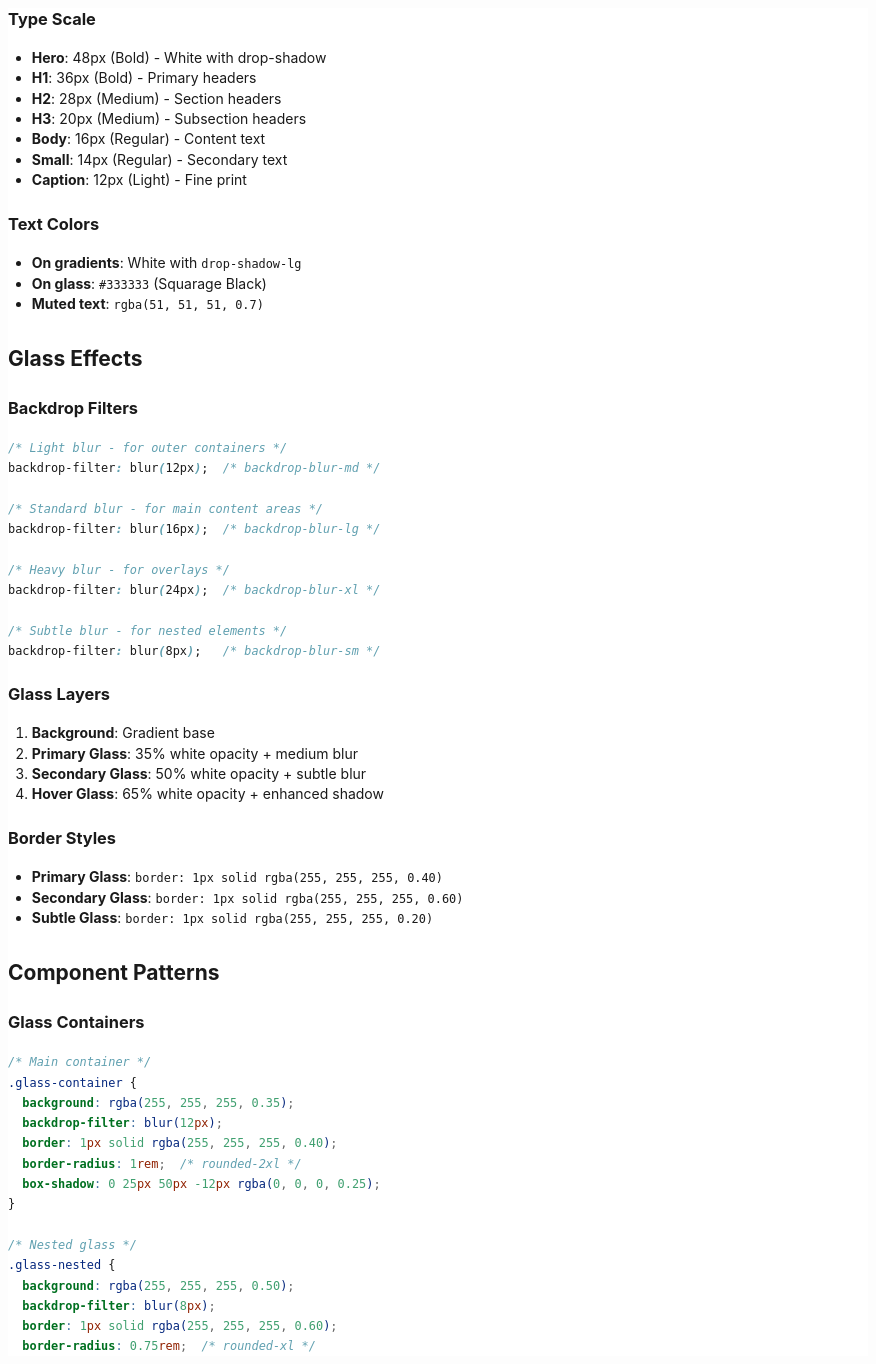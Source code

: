 ### Type Scale
- **Hero**: 48px (Bold) - White with drop-shadow
- **H1**: 36px (Bold) - Primary headers
- **H2**: 28px (Medium) - Section headers
- **H3**: 20px (Medium) - Subsection headers
- **Body**: 16px (Regular) - Content text
- **Small**: 14px (Regular) - Secondary text
- **Caption**: 12px (Light) - Fine print

### Text Colors
- **On gradients**: White with `drop-shadow-lg`
- **On glass**: `#333333` (Squarage Black)
- **Muted text**: `rgba(51, 51, 51, 0.7)`

## Glass Effects

### Backdrop Filters
```css
/* Light blur - for outer containers */
backdrop-filter: blur(12px);  /* backdrop-blur-md */

/* Standard blur - for main content areas */
backdrop-filter: blur(16px);  /* backdrop-blur-lg */

/* Heavy blur - for overlays */
backdrop-filter: blur(24px);  /* backdrop-blur-xl */

/* Subtle blur - for nested elements */
backdrop-filter: blur(8px);   /* backdrop-blur-sm */
```

### Glass Layers
1. **Background**: Gradient base
2. **Primary Glass**: 35% white opacity + medium blur
3. **Secondary Glass**: 50% white opacity + subtle blur
4. **Hover Glass**: 65% white opacity + enhanced shadow

### Border Styles
- **Primary Glass**: `border: 1px solid rgba(255, 255, 255, 0.40)`
- **Secondary Glass**: `border: 1px solid rgba(255, 255, 255, 0.60)`
- **Subtle Glass**: `border: 1px solid rgba(255, 255, 255, 0.20)`

## Component Patterns

### Glass Containers
```css
/* Main container */
.glass-container {
  background: rgba(255, 255, 255, 0.35);
  backdrop-filter: blur(12px);
  border: 1px solid rgba(255, 255, 255, 0.40);
  border-radius: 1rem;  /* rounded-2xl */
  box-shadow: 0 25px 50px -12px rgba(0, 0, 0, 0.25);
}

/* Nested glass */
.glass-nested {
  background: rgba(255, 255, 255, 0.50);
  backdrop-filter: blur(8px);
  border: 1px solid rgba(255, 255, 255, 0.60);
  border-radius: 0.75rem;  /* rounded-xl */
```